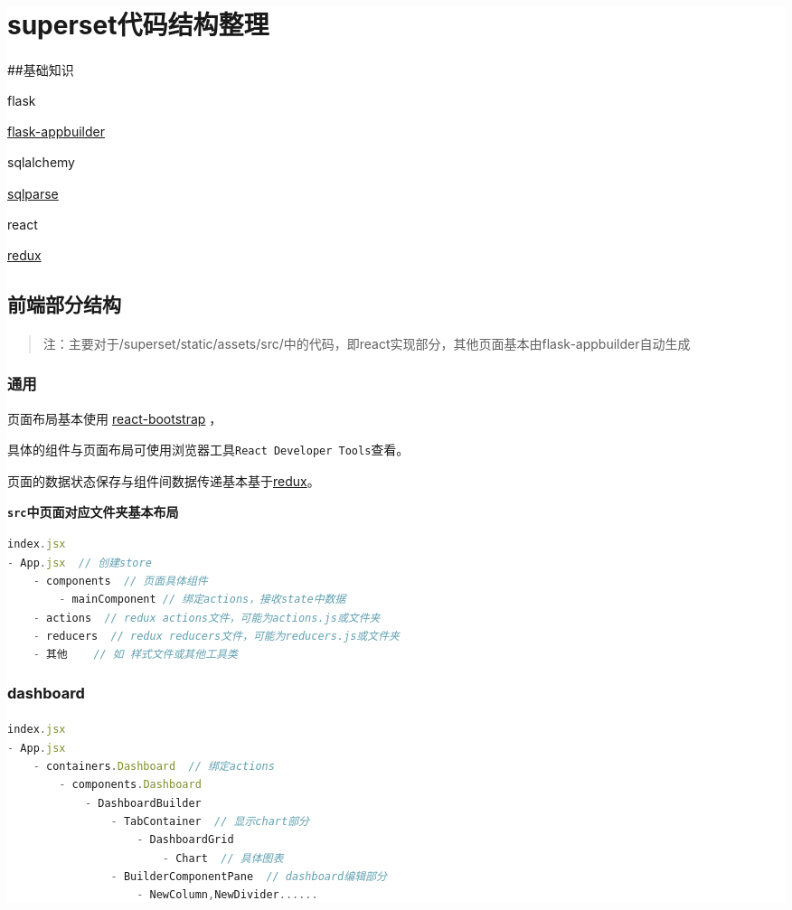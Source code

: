 # superset代码结构整理



##基础知识

flask

[flask-appbuilder](https://flask-appbuilder.readthedocs.io/en/latest/quickhowto.html)

sqlalchemy

[sqlparse](https://sqlparse.readthedocs.io/en/latest/)

react

[redux](http://cn.redux.js.org/)



## 前端部分结构

> 注：主要对于/superset/static/assets/src/中的代码，即react实现部分，其他页面基本由flask-appbuilder自动生成

### 通用

页面布局基本使用	[react-bootstrap](https://react-bootstrap.github.io/components/alerts/) ，

具体的组件与页面布局可使用浏览器工具`React Developer Tools`查看。

页面的数据状态保存与组件间数据传递基本基于[redux](http://cn.redux.js.org/)。

**`src`中页面对应文件夹基本布局**

```js
index.jsx
- App.jsx  // 创建store
	- components  // 页面具体组件
		- mainComponent	// 绑定actions，接收state中数据
	- actions  // redux actions文件，可能为actions.js或文件夹
	- reducers	// redux reducers文件，可能为reducers.js或文件夹
	- 其他	// 如 样式文件或其他工具类
```

### dashboard

```js
index.jsx
- App.jsx
	- containers.Dashboard  // 绑定actions
  		- components.Dashboard
    		- DashboardBuilder
				- TabContainer  // 显示chart部分
					- DashboardGrid
						- Chart  // 具体图表
				- BuilderComponentPane  // dashboard编辑部分
					- NewColumn,NewDivider......
```
